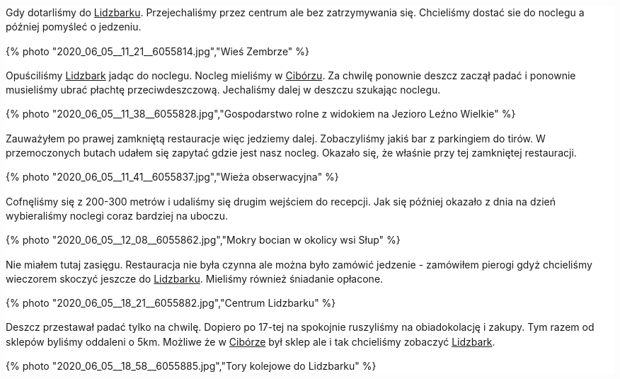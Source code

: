 Gdy dotarliśmy do [Lidzbarku][wiki-lidzbark]. Przejechaliśmy przez centrum
ale bez zatrzymywania się. Chcieliśmy dostać sie do noclegu a później pomyśleć
o jedzeniu.

{% photo "2020_06_05__11_21__6055814.jpg","Wieś Zembrze" %}

Opuściliśmy [Lidzbark][wiki-lidzbark] jadąc do noclegu. Nocleg
mieliśmy w [Cibórzu][wiki-ciborz]. Za chwilę ponownie deszcz zaczął padać
i ponownie musieliśmy ubrać płachtę przeciwdeszczową. Jechaliśmy dalej w deszczu
szukając noclegu.

{% photo "2020_06_05__11_38__6055828.jpg","Gospodarstwo rolne z widokiem na Jezioro Leźno Wielkie" %}

Zauważyłem po prawej zamkniętą restauracje więc jedziemy dalej.
Zobaczyliśmy jakiś bar z parkingiem do tirów. W przemoczonych butach udałem się
zapytać gdzie jest nasz nocleg. Okazało się, że właśnie przy tej zamkniętej
restauracji.

{% photo "2020_06_05__11_41__6055837.jpg","Wieża obserwacyjna" %}

Cofnęliśmy się z 200-300 metrów i udaliśmy się drugim wejściem do recepcji.
Jak się później okazało z dnia na dzień wybieraliśmy noclegi coraz bardziej na uboczu.

{% photo "2020_06_05__12_08__6055862.jpg","Mokry bocian w okolicy wsi Słup" %}

Nie miałem tutaj zasięgu. Restauracja nie była czynna ale można było zamówić
jedzenie - zamówiłem pierogi gdyż chcieliśmy wieczorem
skoczyć jeszcze do [Lidzbarku][wiki-lidzbark]. Mieliśmy również śniadanie opłacone.

{% photo "2020_06_05__18_21__6055882.jpg","Centrum Lidzbarku" %}

Deszcz przestawał padać tylko na chwilę. Dopiero po 17-tej na spokojnie ruszyliśmy
na obiadokolację i zakupy. Tym razem od sklepów byliśmy oddaleni o 5km.
Możliwe że w [Cibórze][wiki-ciborz] był sklep ale i tak chcieliśmy zobaczyć
[Lidzbark][wiki-lidzbark].

{% photo "2020_06_05__18_58__6055885.jpg","Tory kolejowe do Lidzbarku" %}


[wiki-lidzbark]: https://pl.wikipedia.org/wiki/Lidzbark
[wiki-drweca]: https://pl.wikipedia.org/wiki/Drw%C4%99ca
[wiki-wielki-gleboczek]: https://pl.wikipedia.org/wiki/Wielki_G%C5%82%C4%99boczek
[wiki-maly-gleboczek]: https://pl.wikipedia.org/wiki/Ma%C5%82y_G%C5%82%C4%99boczek
[wiki-augustowo]: https://pl.wikipedia.org/wiki/Augustowo_(powiat_brodnicki)
[wiki-brzozie]: https://pl.wikipedia.org/wiki/Brzozie_(powiat_brodnicki)
[wiki-janowko]: https://pl.wikipedia.org/wiki/Jan%C3%B3wko_(wojew%C3%B3dztwo_kujawsko-pomorskie)
[wiki-zembrze]: https://pl.wikipedia.org/wiki/Zembrze
[wiki-zalesie]: https://pl.wikipedia.org/wiki/Zalesie_(gmina_Lidzbark)
[wiki-ciborz]: https://pl.wikipedia.org/wiki/Cib%C3%B3rz_(wie%C5%9B_w_wojew%C3%B3dztwie_warmi%C5%84sko-mazurskim)
[wiki-pojezierze]: https://pl.wikipedia.org/wiki/Pojezierze_Che%C5%82mi%C5%84sko-Dobrzy%C5%84skie